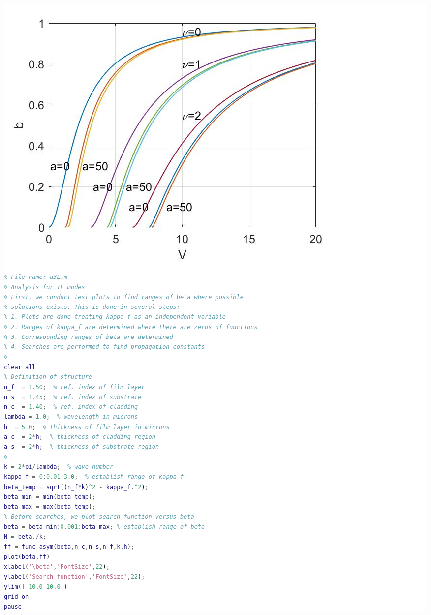 ![](../fig/PY00/PY00_chapter03_fig11.jpg)

```matlab
% File name: a3L.m
% Analysis for TE modes
% First, we conduct test plots to find ranges of beta where possible
% solutions exists. This is done in several steps:
% 1. Plots are done treating kappa_f as an independent variable
% 2. Ranges of kappa_f are determined where there are zeros of functions
% 3. Corresponding ranges of beta are determined
% 4. Searches are performed to find propagation constants
%
clear all
% Definition of structure
n_f  = 1.50;  % ref. index of film layer
n_s  = 1.45;  % ref. index of substrate
n_c  = 1.40;  % ref. index of cladding
lambda = 1.0;  % wavelength in microns
h  = 5.0;  % thickness of film layer in microns
a_c  = 2*h;  % thickness of cladding region
a_s  = 2*h;  % thickness of substrate region
%
k = 2*pi/lambda;  % wave number
kappa_f = 0:0.01:3.0;  % establish range of kappa_f
beta_temp = sqrt((n_f*k)^2 - kappa_f.^2);
beta_min = min(beta_temp);
beta_max = max(beta_temp);
% Before searches, we plot search function versus beta
beta = beta_min:0.001:beta_max; % establish range of beta
N = beta./k;
ff = func_asym(beta,n_c,n_s,n_f,k,h);
plot(beta,ff)
xlabel('\beta','FontSize',22);
ylabel('Search function','FontSize',22);
ylim([-10.0 10.0])
grid on
pause
```